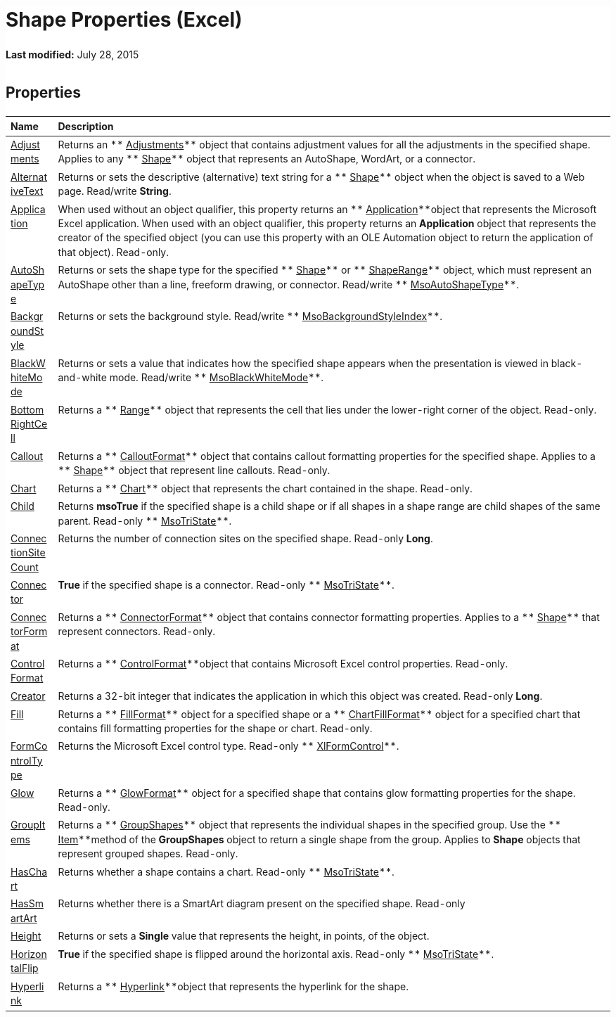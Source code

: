 
# Shape Properties (Excel)

 **Last modified:** July 28, 2015


## Properties



|**Name**|**Description**|
|:-----|:-----|
| [Adjustments](425befaf-e058-dff9-2265-66e4f1cbca39.md)|Returns an  ** [Adjustments](c69c4bbf-5687-f453-e238-28d4b98d4808.md)** object that contains adjustment values for all the adjustments in the specified shape. Applies to any ** [Shape](8f01fcd1-b7d9-5216-2de5-40fb6648a403.md)** object that represents an AutoShape, WordArt, or a connector.|
| [AlternativeText](40b53b31-c4e2-0fd8-1a37-fa1e88ccd2be.md)|Returns or sets the descriptive (alternative) text string for a  ** [Shape](8f01fcd1-b7d9-5216-2de5-40fb6648a403.md)** object when the object is saved to a Web page. Read/write **String**.|
| [Application](6d86a0a4-b9ed-0ba1-22c3-30e2f100901b.md)|When used without an object qualifier, this property returns an  ** [Application](19b73597-5cf9-4f56-8227-b5211f657f6f.md)**object that represents the Microsoft Excel application. When used with an object qualifier, this property returns an  **Application** object that represents the creator of the specified object (you can use this property with an OLE Automation object to return the application of that object). Read-only.|
| [AutoShapeType](3fdc36be-dd08-4fa1-8cef-a5ecf913eae0.md)|Returns or sets the shape type for the specified  ** [Shape](8f01fcd1-b7d9-5216-2de5-40fb6648a403.md)** or ** [ShapeRange](e1b8229c-73a0-4a77-5e00-4bcec9032260.md)** object, which must represent an AutoShape other than a line, freeform drawing, or connector. Read/write ** [MsoAutoShapeType](7e6fe414-2b25-56d7-a678-b6e718329118.md)**.|
| [BackgroundStyle](0d080961-6396-1b25-3877-325bae94ea3b.md)|Returns or sets the background style. Read/write  ** [MsoBackgroundStyleIndex](76a4589b-404b-0e8e-3b75-d72d65ba2987.md)**.|
| [BlackWhiteMode](95a00870-82c2-d193-6971-9f92aeed6532.md)|Returns or sets a value that indicates how the specified shape appears when the presentation is viewed in black-and-white mode. Read/write  ** [MsoBlackWhiteMode](2b4d7e22-1277-9f5c-ba52-a37e113477c1.md)**.|
| [BottomRightCell](351b78a1-7e46-dba4-ae5e-cbd32f9785eb.md)|Returns a  ** [Range](b8207778-0dcc-4570-1234-f130532cc8cd.md)** object that represents the cell that lies under the lower-right corner of the object. Read-only.|
| [Callout](80c67ea9-7e55-9841-bbed-302cbd669ce5.md)|Returns a  ** [CalloutFormat](d9d7d279-04ef-dbee-23cd-ddd606ed917d.md)** object that contains callout formatting properties for the specified shape. Applies to a ** [Shape](8f01fcd1-b7d9-5216-2de5-40fb6648a403.md)** object that represent line callouts. Read-only.|
| [Chart](99022573-a117-cd22-1810-4d734349067d.md)|Returns a  ** [Chart](179c32ce-49bd-6f36-ea12-89fb5443f3ea.md)** object that represents the chart contained in the shape. Read-only.|
| [Child](fa3a7f15-8f55-3c7f-4d4f-5af3744fe022.md)|Returns  **msoTrue** if the specified shape is a child shape or if all shapes in a shape range are child shapes of the same parent. Read-only ** [MsoTriState](2036cfc9-be7d-e05c-bec7-af05e3c3c515.md)**.|
| [ConnectionSiteCount](a1ee6e8f-7e3d-4ef8-49e8-e4c328e4fff1.md)|Returns the number of connection sites on the specified shape. Read-only  **Long**.|
| [Connector](757505bd-4c45-9d54-a5ac-94e251b351be.md)| **True** if the specified shape is a connector. Read-only ** [MsoTriState](2036cfc9-be7d-e05c-bec7-af05e3c3c515.md)**.|
| [ConnectorFormat](4c000a5c-eed2-e93c-e801-999c96750c9e.md)|Returns a  ** [ConnectorFormat](56c97d73-bde2-52ae-2bc3-724d21fdd515.md)** object that contains connector formatting properties. Applies to a ** [Shape](8f01fcd1-b7d9-5216-2de5-40fb6648a403.md)** that represent connectors. Read-only.|
| [ControlFormat](e874098f-ea8c-93ff-f746-a0d568bec5b5.md)|Returns a  ** [ControlFormat](fafc6e6b-641c-2179-0789-d86c2718b3c0.md)**object that contains Microsoft Excel control properties. Read-only.|
| [Creator](cfe75d7d-a265-5b08-35a2-58470473df39.md)|Returns a 32-bit integer that indicates the application in which this object was created. Read-only  **Long**.|
| [Fill](b533b463-51c5-f59e-c3ba-cfe7512daa53.md)|Returns a  ** [FillFormat](b602e09e-97ab-bfbe-1796-bc44ebb7dc28.md)** object for a specified shape or a ** [ChartFillFormat](e011f58f-141b-1b21-0db4-04a5c5e964c6.md)** object for a specified chart that contains fill formatting properties for the shape or chart. Read-only.|
| [FormControlType](a0f7d7e2-a5c0-fd71-bced-fe2866fc6d7f.md)|Returns the Microsoft Excel control type. Read-only  ** [XlFormControl](fad54f9d-4ef2-b2ac-d187-131e5bdd18e1.md)**.|
| [Glow](299274f6-2285-ce40-e29b-83795368efe3.md)|Returns a  ** [GlowFormat](b89e2245-e3a4-4a8c-cd4f-86396ad71a5b.md)** object for a specified shape that contains glow formatting properties for the shape. Read-only.|
| [GroupItems](4b065113-df60-7348-a2da-898aece10f01.md)|Returns a  ** [GroupShapes](252d35da-9ab4-97f4-1e00-48ccfc003534.md)** object that represents the individual shapes in the specified group. Use the ** [Item](2f664b81-d870-7936-6dff-0eef163c2e03.md)**method of the  **GroupShapes** object to return a single shape from the group. Applies to **Shape** objects that represent grouped shapes. Read-only.|
| [HasChart](fa795ef7-78a4-15f2-f745-94163f9dcf08.md)| Returns whether a shape contains a chart. Read-only ** [MsoTriState](2036cfc9-be7d-e05c-bec7-af05e3c3c515.md)**.|
| [HasSmartArt](147ec440-a1d5-204c-6a4f-d161b6436b62.md)|Returns whether there is a SmartArt diagram present on the specified shape. Read-only|
| [Height](b0b7ee95-509d-edff-f371-e57685ac2ddc.md)|Returns or sets a  **Single** value that represents the height, in points, of the object.|
| [HorizontalFlip](e9b64a81-3aef-5d42-0a65-5d03d564a71f.md)| **True** if the specified shape is flipped around the horizontal axis. Read-only ** [MsoTriState](2036cfc9-be7d-e05c-bec7-af05e3c3c515.md)**.|
| [Hyperlink](97c87fda-91a5-b5db-a82b-6ba1465442fa.md)|Returns a  ** [Hyperlink](8bdd2c2f-e6eb-a2f2-78c8-b597aa80ec05.md)**object that represents the hyperlink for the shape.|